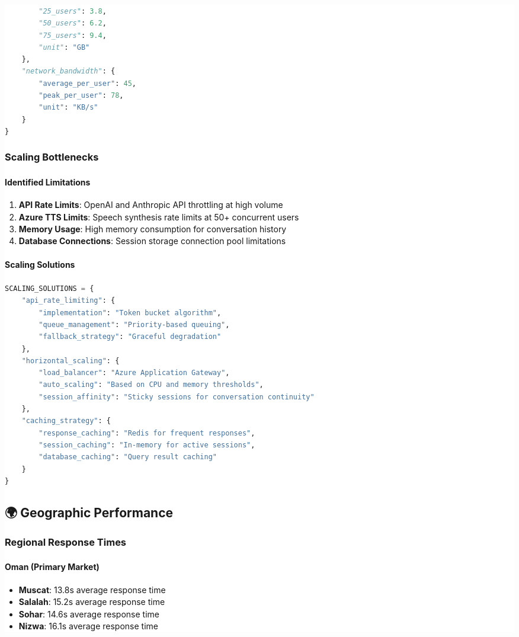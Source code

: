 ```python
        "25_users": 3.8,
        "50_users": 6.2,
        "75_users": 9.4,
        "unit": "GB"
    },
    "network_bandwidth": {
        "average_per_user": 45,
        "peak_per_user": 78,
        "unit": "KB/s"
    }
}
```

### Scaling Bottlenecks

#### Identified Limitations
1. **API Rate Limits**: OpenAI and Anthropic API throttling at high volume
2. **Azure TTS Limits**: Speech synthesis rate limits at 50+ concurrent users
3. **Memory Usage**: High memory consumption for conversation history
4. **Database Connections**: Session storage connection pool limitations

#### Scaling Solutions
```python
SCALING_SOLUTIONS = {
    "api_rate_limiting": {
        "implementation": "Token bucket algorithm",
        "queue_management": "Priority-based queuing",
        "fallback_strategy": "Graceful degradation"
    },
    "horizontal_scaling": {
        "load_balancer": "Azure Application Gateway",
        "auto_scaling": "Based on CPU and memory thresholds",
        "session_affinity": "Sticky sessions for conversation continuity"
    },
    "caching_strategy": {
        "response_caching": "Redis for frequent responses",
        "session_caching": "In-memory for active sessions",
        "database_caching": "Query result caching"
    }
}
```

## 🌍 Geographic Performance

### Regional Response Times

#### Oman (Primary Market)
- **Muscat**: 13.8s average response time
- **Salalah**: 15.2s average response time
- **Sohar**: 14.6s average response time
- **Nizwa**: 16.1s average response time
